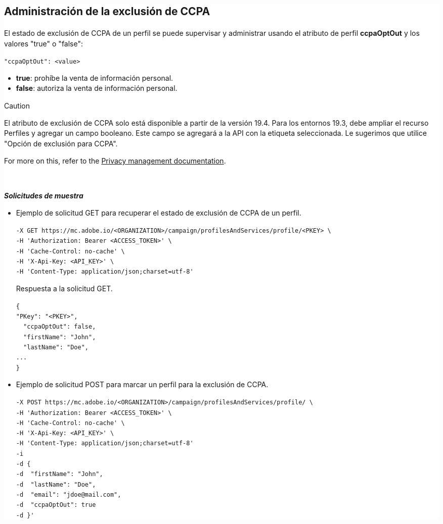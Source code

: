 ## Administración de la exclusión de CCPA

El estado de exclusión de CCPA de un perfil se puede supervisar y administrar usando el atributo de perfil **ccpaOptOut** y los valores "true" o "false":

`"ccpaOptOut": <value>`

* **true**:  prohíbe la venta de información personal.
* **false**: autoriza la venta de información personal.

>[!CAUTION]
>
>El atributo de exclusión de CCPA solo está disponible a partir de la versión 19.4. Para los entornos 19.3, debe ampliar el recurso Perfiles y agregar un campo booleano. Este campo se agregará a la API con la etiqueta seleccionada. Le sugerimos que utilice "Opción de exclusión para CCPA".
>
>For more on this, refer to the [Privacy management documentation](https://helpx.adobe.com/campaign/kb/acs-privacy.html#ccpa).

<br/>

***Solicitudes de muestra***

* Ejemplo de solicitud GET para recuperar el estado de exclusión de CCPA de un perfil.

   ```
   -X GET https://mc.adobe.io/<ORGANIZATION>/campaign/profilesAndServices/profile/<PKEY> \
   -H 'Authorization: Bearer <ACCESS_TOKEN>' \
   -H 'Cache-Control: no-cache' \
   -H 'X-Api-Key: <API_KEY>' \
   -H 'Content-Type: application/json;charset=utf-8'
   ```

   Respuesta a la solicitud GET.

   ```
   {
   "PKey": "<PKEY>",
     "ccpaOptOut": false,
     "firstName": "John",
     "lastName": "Doe",
   ...
   }
   ```

* Ejemplo de solicitud POST para marcar un perfil para la exclusión de CCPA.

   ```
   -X POST https://mc.adobe.io/<ORGANIZATION>/campaign/profilesAndServices/profile/ \
   -H 'Authorization: Bearer <ACCESS_TOKEN>' \
   -H 'Cache-Control: no-cache' \
   -H 'X-Api-Key: <API_KEY>' \
   -H 'Content-Type: application/json;charset=utf-8'
   -i
   -d {
   -d  "firstName": "John",
   -d  "lastName": "Doe",
   -d  "email": "jdoe@mail.com",
   -d  "ccpaOptOut": true
   -d }'
   ```
